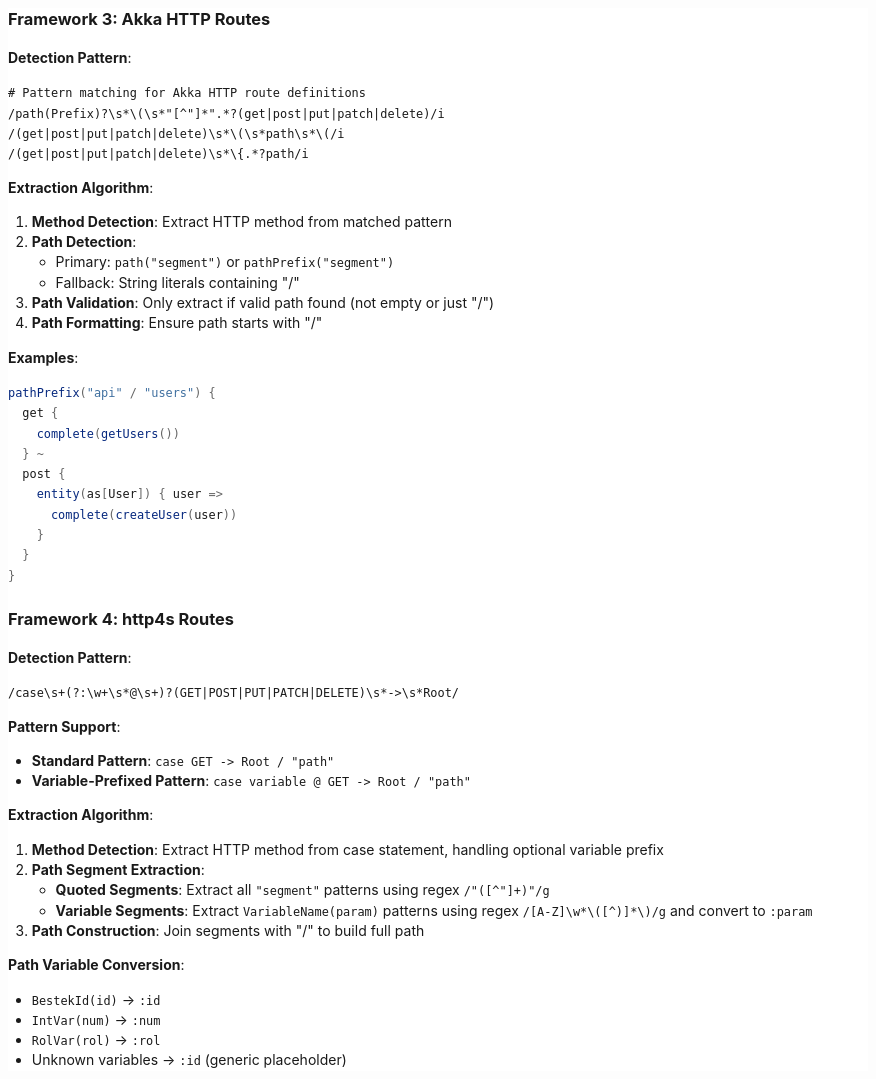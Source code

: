 ### Framework 3: Akka HTTP Routes
**Detection Pattern**: 
```regex
# Pattern matching for Akka HTTP route definitions
/path(Prefix)?\s*\(\s*"[^"]*".*?(get|post|put|patch|delete)/i
/(get|post|put|patch|delete)\s*\(\s*path\s*\(/i
/(get|post|put|patch|delete)\s*\{.*?path/i
```

**Extraction Algorithm**:
1. **Method Detection**: Extract HTTP method from matched pattern
2. **Path Detection**: 
   - Primary: `path("segment")` or `pathPrefix("segment")`
   - Fallback: String literals containing "/"
3. **Path Validation**: Only extract if valid path found (not empty or just "/")
4. **Path Formatting**: Ensure path starts with "/"

**Examples**:
```scala
pathPrefix("api" / "users") {
  get {
    complete(getUsers())
  } ~
  post {
    entity(as[User]) { user =>
      complete(createUser(user))
    }
  }
}
```

### Framework 4: http4s Routes
**Detection Pattern**:
```regex
/case\s+(?:\w+\s*@\s+)?(GET|POST|PUT|PATCH|DELETE)\s*->\s*Root/
```

**Pattern Support**:
- **Standard Pattern**: `case GET -> Root / "path"`
- **Variable-Prefixed Pattern**: `case variable @ GET -> Root / "path"`

**Extraction Algorithm**:
1. **Method Detection**: Extract HTTP method from case statement, handling optional variable prefix
2. **Path Segment Extraction**:
   - **Quoted Segments**: Extract all `"segment"` patterns using regex `/"([^"]+)"/g`
   - **Variable Segments**: Extract `VariableName(param)` patterns using regex `/[A-Z]\w*\([^)]*\)/g` and convert to `:param`
3. **Path Construction**: Join segments with "/" to build full path

**Path Variable Conversion**:
- `BestekId(id)` → `:id`
- `IntVar(num)` → `:num`  
- `RolVar(rol)` → `:rol`
- Unknown variables → `:id` (generic placeholder)

